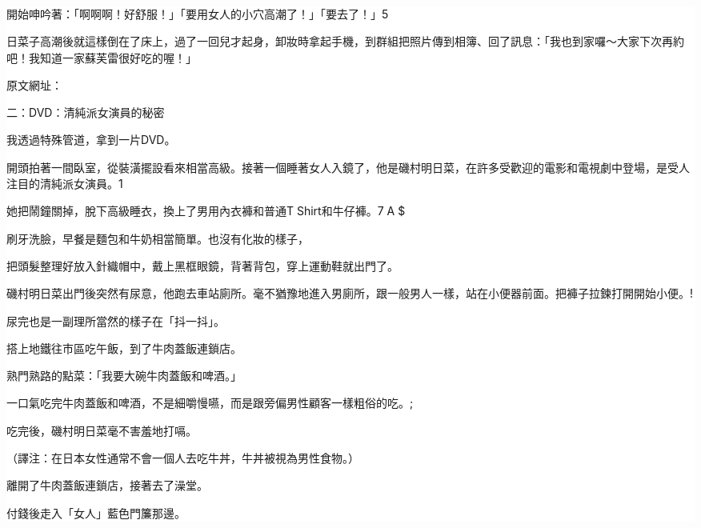 
開始呻吟著：「啊啊啊！好舒服！」「要用女人的小穴高潮了！」「要去了！」5



日菜子高潮後就這樣倒在了床上，過了一回兒才起身，卸妝時拿起手機，到群組把照片傳到相簿、回了訊息：「我也到家囉～大家下次再約吧！我知道一家蘇芙雷很好吃的喔！」



原文網址：







二：DVD：清純派女演員的秘密



我透過特殊管道，拿到一片DVD。





開頭拍著一間臥室，從裝潢擺設看來相當高級。接著一個睡著女人入鏡了，他是磯村明日菜，在許多受歡迎的電影和電視劇中登場，是受人注目的清純派女演員。1



她把鬧鐘關掉，脫下高級睡衣，換上了男用內衣褲和普通T Shirt和牛仔褲。7 A $



刷牙洗臉，早餐是麵包和牛奶相當簡單。也沒有化妝的樣子，



把頭髮整理好放入針織帽中，戴上黑框眼鏡，背著背包，穿上運動鞋就出門了。



磯村明日菜出門後突然有尿意，他跑去車站廁所。毫不猶豫地進入男廁所，跟一般男人一樣，站在小便器前面。把褲子拉鍊打開開始小便。!



尿完也是一副理所當然的樣子在「抖一抖」。



搭上地鐵往市區吃午飯，到了牛肉蓋飯連鎖店。



熟門熟路的點菜：「我要大碗牛肉蓋飯和啤酒。」



一口氣吃完牛肉蓋飯和啤酒，不是細嚼慢嚥，而是跟旁偏男性顧客一樣粗俗的吃。;



吃完後，磯村明日菜毫不害羞地打嗝。



（譯注：在日本女性通常不會一個人去吃牛丼，牛丼被視為男性食物。）



離開了牛肉蓋飯連鎖店，接著去了澡堂。



付錢後走入「女人」藍色門簾那邊。

